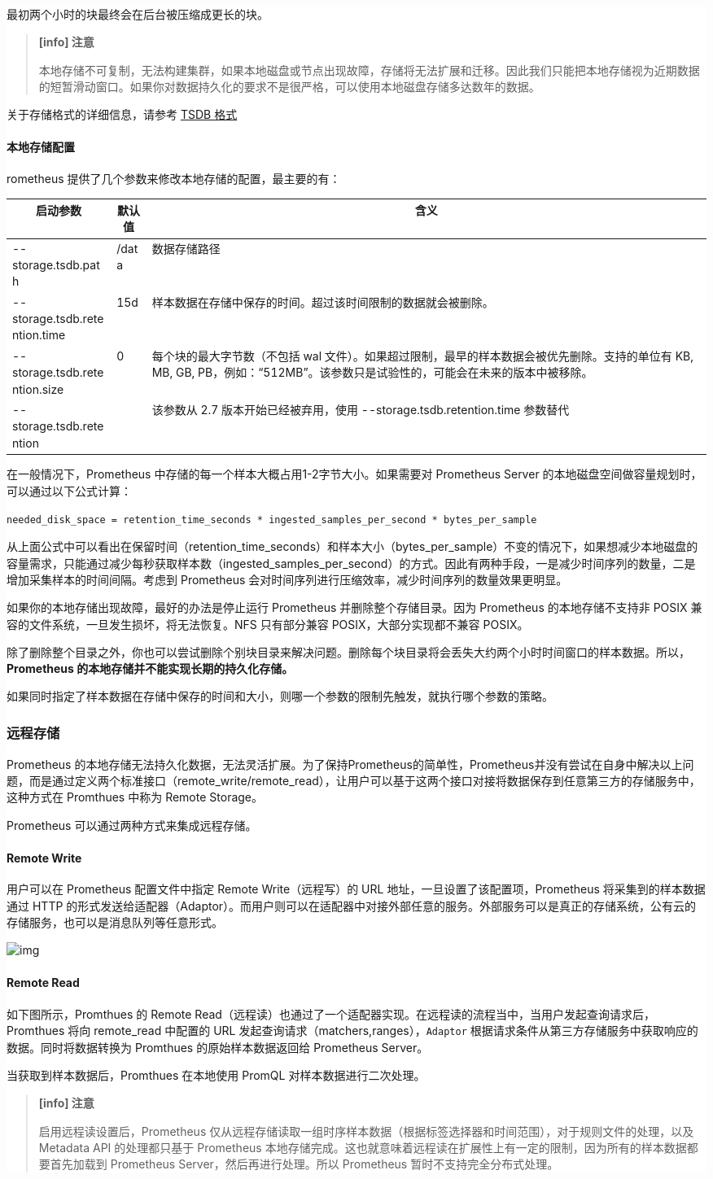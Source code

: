 最初两个小时的块最终会在后台被压缩成更长的块。

>  **[info] 注意**
>
> 本地存储不可复制，无法构建集群，如果本地磁盘或节点出现故障，存储将无法扩展和迁移。因此我们只能把本地存储视为近期数据的短暂滑动窗口。如果你对数据持久化的要求不是很严格，可以使用本地磁盘存储多达数年的数据。

关于存储格式的详细信息，请参考 [TSDB 格式](https://github.com/prometheus/tsdb/blob/master/docs/format/README.md)

#### 本地存储配置

rometheus 提供了几个参数来修改本地存储的配置，最主要的有：

| 启动参数                      | 默认值 | 含义                                                         |
| ----------------------------- | ------ | ------------------------------------------------------------ |
| --storage.tsdb.path           | /data  | 数据存储路径                                                 |
| --storage.tsdb.retention.time | 15d    | 样本数据在存储中保存的时间。超过该时间限制的数据就会被删除。 |
| --storage.tsdb.retention.size | 0      | 每个块的最大字节数（不包括 wal 文件）。如果超过限制，最早的样本数据会被优先删除。支持的单位有 KB, MB, GB, PB，例如：“512MB”。该参数只是试验性的，可能会在未来的版本中被移除。 |
| --storage.tsdb.retention      |        | 该参数从 2.7 版本开始已经被弃用，使用 --storage.tsdb.retention.time 参数替代 |

在一般情况下，Prometheus 中存储的每一个样本大概占用1-2字节大小。如果需要对 Prometheus Server 的本地磁盘空间做容量规划时，可以通过以下公式计算：

```
needed_disk_space = retention_time_seconds * ingested_samples_per_second * bytes_per_sample
```

从上面公式中可以看出在保留时间（retention_time_seconds）和样本大小（bytes_per_sample）不变的情况下，如果想减少本地磁盘的容量需求，只能通过减少每秒获取样本数（ingested_samples_per_second）的方式。因此有两种手段，一是减少时间序列的数量，二是增加采集样本的时间间隔。考虑到 Prometheus 会对时间序列进行压缩效率，减少时间序列的数量效果更明显。

如果你的本地存储出现故障，最好的办法是停止运行 Prometheus 并删除整个存储目录。因为 Prometheus 的本地存储不支持非 POSIX 兼容的文件系统，一旦发生损坏，将无法恢复。NFS 只有部分兼容 POSIX，大部分实现都不兼容 POSIX。

除了删除整个目录之外，你也可以尝试删除个别块目录来解决问题。删除每个块目录将会丢失大约两个小时时间窗口的样本数据。所以，**Prometheus 的本地存储并不能实现长期的持久化存储。**

如果同时指定了样本数据在存储中保存的时间和大小，则哪一个参数的限制先触发，就执行哪个参数的策略。

### 远程存储

Prometheus 的本地存储无法持久化数据，无法灵活扩展。为了保持Prometheus的简单性，Prometheus并没有尝试在自身中解决以上问题，而是通过定义两个标准接口（remote_write/remote_read），让用户可以基于这两个接口对接将数据保存到任意第三方的存储服务中，这种方式在 Promthues 中称为 Remote Storage。

Prometheus 可以通过两种方式来集成远程存储。

#### Remote Write

用户可以在 Prometheus 配置文件中指定 Remote Write（远程写）的 URL 地址，一旦设置了该配置项，Prometheus 将采集到的样本数据通过 HTTP 的形式发送给适配器（Adaptor）。而用户则可以在适配器中对接外部任意的服务。外部服务可以是真正的存储系统，公有云的存储服务，也可以是消息队列等任意形式。

![img](https://pding.oss-cn-hangzhou.aliyuncs.com/images/IA5eOL.jpg)

#### Remote Read

如下图所示，Promthues 的 Remote Read（远程读）也通过了一个适配器实现。在远程读的流程当中，当用户发起查询请求后，Promthues 将向 remote_read 中配置的 URL 发起查询请求（matchers,ranges），`Adaptor` 根据请求条件从第三方存储服务中获取响应的数据。同时将数据转换为 Promthues 的原始样本数据返回给 Prometheus Server。

当获取到样本数据后，Promthues 在本地使用 PromQL 对样本数据进行二次处理。

> **[info] 注意**
>
> 启用远程读设置后，Prometheus 仅从远程存储读取一组时序样本数据（根据标签选择器和时间范围），对于规则文件的处理，以及 Metadata API 的处理都只基于 Prometheus 本地存储完成。这也就意味着远程读在扩展性上有一定的限制，因为所有的样本数据都要首先加载到 Prometheus Server，然后再进行处理。所以 Prometheus 暂时不支持完全分布式处理。
